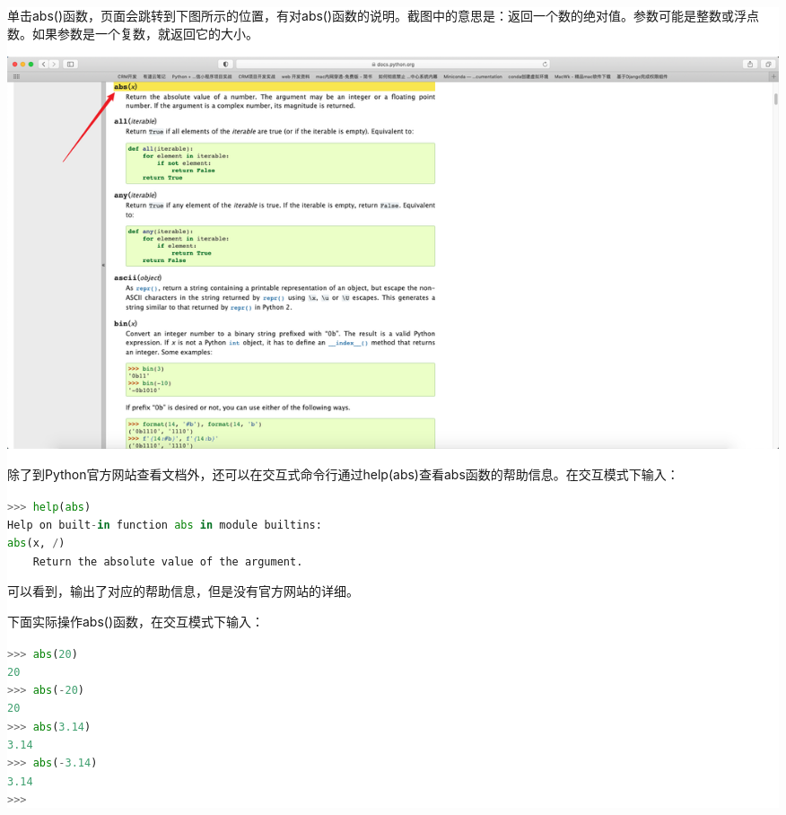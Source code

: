 

单击abs()函数，页面会跳转到下图所示的位置，有对abs()函数的说明。截图中的意思是：返回一个数的绝对值。参数可能是整数或浮点数。如果参数是一个复数，就返回它的大小。

![](./图片/abs函数官方文档说明.png)



除了到Python官方网站查看文档外，还可以在交互式命令行通过help(abs)查看abs函数的帮助信息。在交互模式下输入：

```python
>>> help(abs)
Help on built-in function abs in module builtins:
abs(x, /)
    Return the absolute value of the argument.
```

可以看到，输出了对应的帮助信息，但是没有官方网站的详细。



下面实际操作abs()函数，在交互模式下输入：

```python
>>> abs(20)
20
>>> abs(-20)
20
>>> abs(3.14)
3.14
>>> abs(-3.14)
3.14
>>> 
```

